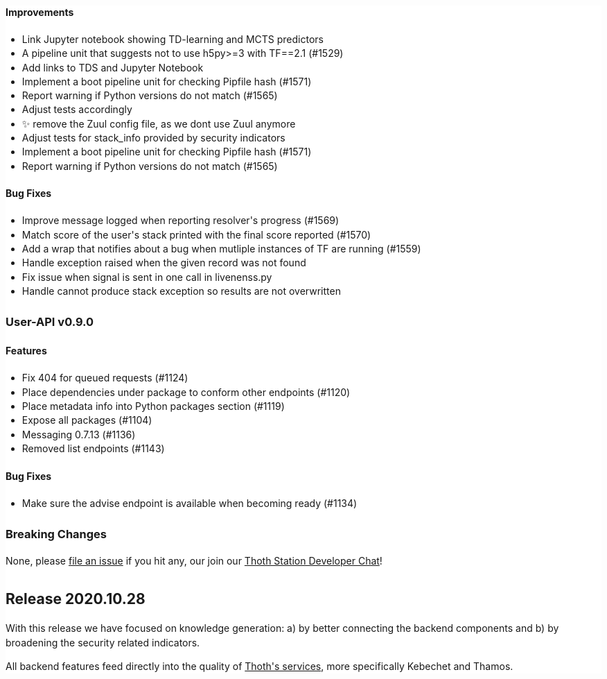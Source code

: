 #### Improvements

* Link Jupyter notebook showing TD-learning and MCTS predictors
* A pipeline unit that suggests not to use h5py>=3 with TF==2.1 (#1529)
* Add links to TDS and Jupyter Notebook
* Implement a boot pipeline unit for checking Pipfile hash (#1571)
* Report warning if Python versions do not match (#1565)
* Adjust tests accordingly
* :sparkles: remove the Zuul config file, as we dont use Zuul anymore
* Adjust tests for stack_info provided by security indicators
* Implement a boot pipeline unit for checking Pipfile hash (#1571)
* Report warning if Python versions do not match (#1565)

#### Bug Fixes

* Improve message logged when reporting resolver's progress (#1569)
* Match score of the user's stack printed with the final score reported (#1570)
* Add a wrap that notifies about a bug when mutliple instances of TF are running (#1559)
* Handle exception raised when the given record was not found
* Fix issue when signal is sent in one call in livenenss.py
* Handle cannot produce stack exception so results are not overwritten

### User-API v0.9.0

#### Features

* Fix 404 for queued requests (#1124)
* Place dependencies under package to conform other endpoints (#1120)
* Place metadata info into Python packages section (#1119)
* Expose all packages (#1104)
* Messaging 0.7.13 (#1136)
* Removed list endpoints (#1143)

#### Bug Fixes

* Make sure the advise endpoint is available when becoming ready (#1134)

### Breaking Changes

None, please [file an issue](https://github.com/thoth-station/core/issues) if you hit any, our join our
[Thoth Station Developer Chat](https://chat.google.com/room/AAAAVjnVXFk)!

## Release 2020.10.28

With this release we have focused on knowledge generation: a) by better connecting the backend components and b) by
broadening the security related indicators.

All backend features feed directly into the quality of [Thoth's services](https://github.com/thoth-station/core/blob/master/docs/ROADMAP.md#thoth-services),
more specifically Kebechet and Thamos.
